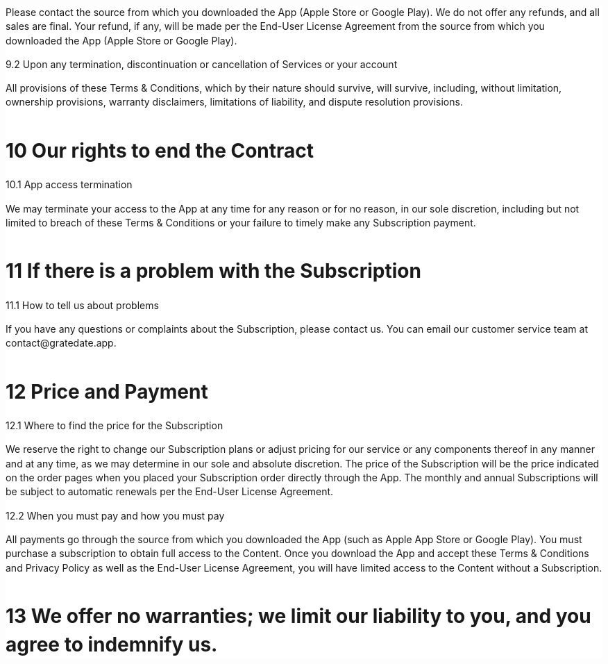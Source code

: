Please contact the source from which you downloaded the App (Apple Store
or Google Play). We do not offer any refunds, and all sales are final.
Your refund, if any, will be made per the End-User License Agreement
from the source from which you downloaded the App (Apple Store or Google
Play).

9.2 Upon any termination, discontinuation or cancellation of Services or your account

All provisions of these Terms & Conditions, which by their nature should
survive, will survive, including, without limitation, ownership
provisions, warranty disclaimers, limitations of liability, and dispute
resolution provisions.

# 10 Our rights to end the Contract

10.1 App access termination

We may terminate your access to the App at any time for any reason or
for no reason, in our sole discretion, including but not limited to
breach of these Terms & Conditions or your failure to timely make any
Subscription payment.

# 11 If there is a problem with the Subscription

11.1 How to tell us about problems

If you have any questions or complaints about the Subscription, please
contact us. You can email our customer service team at
contact\@gratedate.app.

# 12 Price and Payment

12.1 Where to find the price for the Subscription

We reserve the right to change our Subscription plans or adjust pricing
for our service or any components thereof in any manner and at any time,
as we may determine in our sole and absolute discretion. The price of
the Subscription will be the price indicated on the order pages when you
placed your Subscription order directly through the App. The monthly and
annual Subscriptions will be subject to automatic renewals per the
End-User License Agreement.

12.2 When you must pay and how you must pay

All payments go through the source from which you downloaded the App
(such as Apple App Store or Google Play). You must purchase a
subscription to obtain full access to the Content. Once you download the
App and accept these Terms & Conditions and Privacy Policy as well as
the End-User License Agreement, you will have limited access to the
Content without a Subscription.

# 13 We offer no warranties; we limit our liability to you, and you agree to indemnify us.
